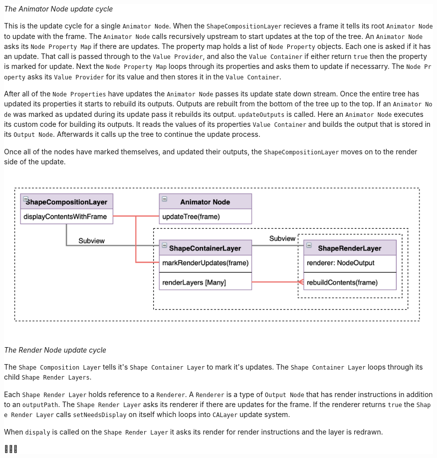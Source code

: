 *The Animator Node update cycle*

This is the update cycle for a single `Animator Node`. When the `ShapeCompositionLayer` recieves a frame it tells its root `Animator Node` to update with the frame. The `Animator Node` calls recursively upstream to start updates at the top of the tree. An `Animator Node` asks its `Node Property Map` if there are updates. The property map holds a list of `Node Property` objects. Each one is asked if it has an update. That call is passed through to the `Value Provider`, and also the `Value Container` if either return `true` then the property is marked for update. Next the `Node Property Map` loops through its properties and asks them to update if necessarry. The `Node Property` asks its `Value Provider` for its value and then stores it in the `Value Container`. 

After all of the `Node Properties` have updates the `Animator Node` passes its update state down stream. Once the entire tree has updated its properties it starts to rebuild its outputs. Outputs are rebuilt from the bottom of the tree up to the top. If an `Animator Node` was marked as updated during its update pass it rebuilds its output. `updateOutputs` is called. Here an `Animator Node` executes its custom code for building its outputs. It reads the values of its properties `Value Container` and builds the output that is stored in its `Output Node`. Afterwards it calls up the tree to continue the update process.

Once all of the nodes have marked themselves, and updated their outputs, the `ShapeCompositionLayer` moves on to the render side of the update.

![renderUpdate](images/renderMap.png)

*The Render Node update cycle*

The `Shape Composition Layer` tells it's `Shape Container Layer` to mark it's updates. The `Shape Container Layer` loops through its child `Shape Render Layers`.

Each `Shape Render Layer` holds reference to a `Renderer`. A `Renderer` is a type of `Output Node` that has render instructions in addition to an `outputPath`. The `Shape Render Layer` asks its renderer if there are updates for the frame. If the renderer returns `true` the `Shape Render Layer` calls `setNeedsDisplay` on itself which loops into `CALayer` update system. 

When `dispaly` is called on the `Shape Render Layer` it asks its render for render instructions and the layer is redrawn.

🎉🎉🎉
